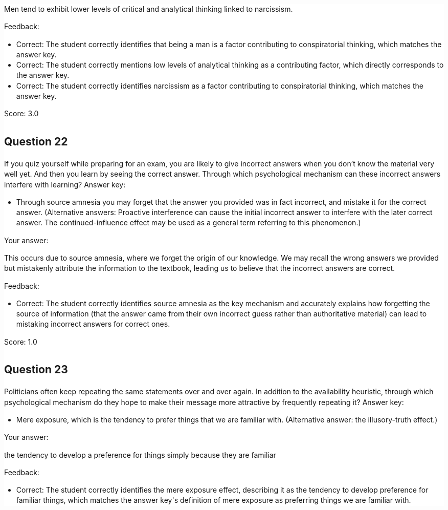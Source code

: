 Men tend to exhibit lower levels of critical and analytical thinking linked to narcissism.

Feedback:

- Correct: The student correctly identifies that being a man is a factor contributing to conspiratorial thinking, which matches the answer key.
- Correct: The student correctly mentions low levels of analytical thinking as a contributing factor, which directly corresponds to the answer key.
- Correct: The student correctly identifies narcissism as a factor contributing to conspiratorial thinking, which matches the answer key.

Score: 3.0

## Question 22
            
If you quiz yourself while preparing for an exam, you are likely to give incorrect answers when you don’t know the material very well yet. And then you learn by seeing the correct answer. Through which psychological mechanism can these incorrect answers interfere with learning?
Answer key:

- Through source amnesia you may forget that the answer you provided was in fact incorrect, and mistake it for the correct answer. (Alternative answers: Proactive interference can cause the initial incorrect answer to interfere with the later correct answer. The continued-influence effect may be used as a general term referring to this phenomenon.)

Your answer:

This occurs due to source amnesia, where we forget the origin of our knowledge. We may recall the wrong answers we provided but mistakenly attribute the information to the textbook, leading us to believe that the incorrect answers are correct.

Feedback:

- Correct: The student correctly identifies source amnesia as the key mechanism and accurately explains how forgetting the source of information (that the answer came from their own incorrect guess rather than authoritative material) can lead to mistaking incorrect answers for correct ones.

Score: 1.0

## Question 23
            
Politicians often keep repeating the same statements over and over again. In addition to the availability heuristic, through which psychological mechanism do they hope to make their message more attractive by frequently repeating it?
Answer key:

- Mere exposure, which is the tendency to prefer things that we are familiar with. (Alternative answer: the illusory-truth effect.)

Your answer:

the tendency to develop a preference for things simply because they are familiar

Feedback:

- Correct: The student correctly identifies the mere exposure effect, describing it as the tendency to develop preference for familiar things, which matches the answer key's definition of mere exposure as preferring things we are familiar with.
